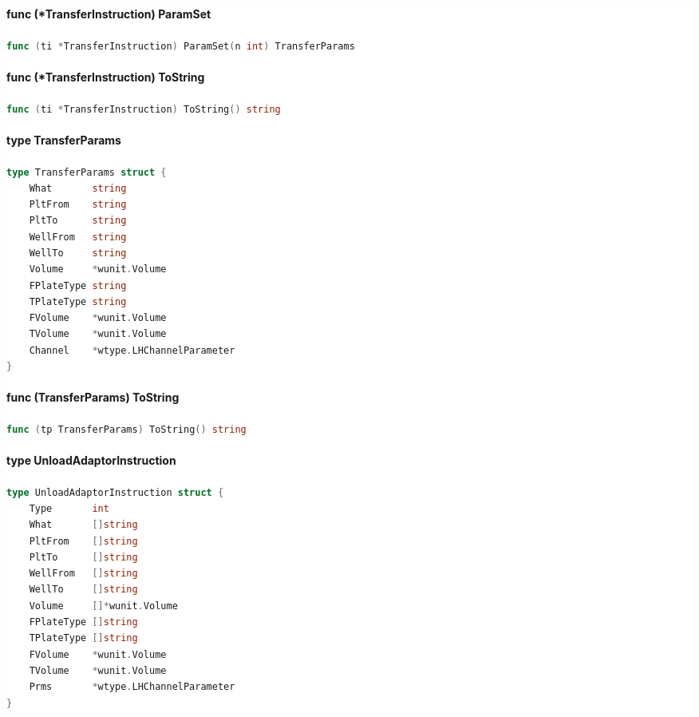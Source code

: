 #### func (*TransferInstruction) ParamSet

```go
func (ti *TransferInstruction) ParamSet(n int) TransferParams
```

#### func (*TransferInstruction) ToString

```go
func (ti *TransferInstruction) ToString() string
```

#### type TransferParams

```go
type TransferParams struct {
	What       string
	PltFrom    string
	PltTo      string
	WellFrom   string
	WellTo     string
	Volume     *wunit.Volume
	FPlateType string
	TPlateType string
	FVolume    *wunit.Volume
	TVolume    *wunit.Volume
	Channel    *wtype.LHChannelParameter
}
```


#### func (TransferParams) ToString

```go
func (tp TransferParams) ToString() string
```

#### type UnloadAdaptorInstruction

```go
type UnloadAdaptorInstruction struct {
	Type       int
	What       []string
	PltFrom    []string
	PltTo      []string
	WellFrom   []string
	WellTo     []string
	Volume     []*wunit.Volume
	FPlateType []string
	TPlateType []string
	FVolume    *wunit.Volume
	TVolume    *wunit.Volume
	Prms       *wtype.LHChannelParameter
}
```

